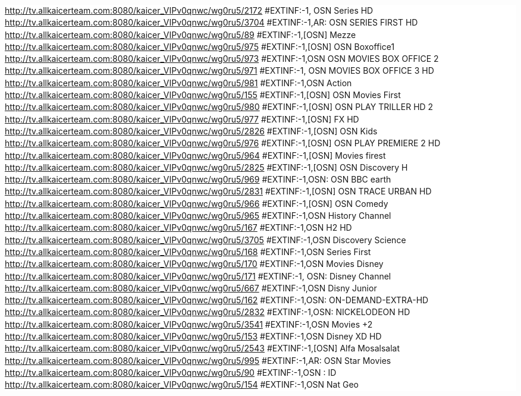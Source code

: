http://tv.allkaicerteam.com:8080/kaicer_VIPv0qnwc/wg0ru5/2172
#EXTINF:-1, OSN Series HD
http://tv.allkaicerteam.com:8080/kaicer_VIPv0qnwc/wg0ru5/3704
#EXTINF:-1,AR: OSN SERIES FIRST HD
http://tv.allkaicerteam.com:8080/kaicer_VIPv0qnwc/wg0ru5/89
#EXTINF:-1,[OSN] Mezze
http://tv.allkaicerteam.com:8080/kaicer_VIPv0qnwc/wg0ru5/975
#EXTINF:-1,[OSN] OSN Boxoffice1
http://tv.allkaicerteam.com:8080/kaicer_VIPv0qnwc/wg0ru5/973
#EXTINF:-1,OSN OSN MOVIES BOX OFFICE 2
http://tv.allkaicerteam.com:8080/kaicer_VIPv0qnwc/wg0ru5/971
#EXTINF:-1, OSN MOVIES BOX OFFICE 3 HD
http://tv.allkaicerteam.com:8080/kaicer_VIPv0qnwc/wg0ru5/981
#EXTINF:-1,OSN Action
http://tv.allkaicerteam.com:8080/kaicer_VIPv0qnwc/wg0ru5/155
#EXTINF:-1,[OSN] OSN Movies First
http://tv.allkaicerteam.com:8080/kaicer_VIPv0qnwc/wg0ru5/980
#EXTINF:-1,[OSN] OSN PLAY TRILLER HD 2
http://tv.allkaicerteam.com:8080/kaicer_VIPv0qnwc/wg0ru5/977
#EXTINF:-1,[OSN] FX HD
http://tv.allkaicerteam.com:8080/kaicer_VIPv0qnwc/wg0ru5/2826
#EXTINF:-1,[OSN] OSN Kids
http://tv.allkaicerteam.com:8080/kaicer_VIPv0qnwc/wg0ru5/976
#EXTINF:-1,[OSN] OSN PLAY PREMIERE 2 HD
http://tv.allkaicerteam.com:8080/kaicer_VIPv0qnwc/wg0ru5/964
#EXTINF:-1,[OSN] Movies firest
http://tv.allkaicerteam.com:8080/kaicer_VIPv0qnwc/wg0ru5/2825
#EXTINF:-1,[OSN] OSN Discovery H
http://tv.allkaicerteam.com:8080/kaicer_VIPv0qnwc/wg0ru5/969
#EXTINF:-1,OSN: OSN BBC earth
http://tv.allkaicerteam.com:8080/kaicer_VIPv0qnwc/wg0ru5/2831
#EXTINF:-1,[OSN] OSN TRACE URBAN HD
http://tv.allkaicerteam.com:8080/kaicer_VIPv0qnwc/wg0ru5/966
#EXTINF:-1,[OSN] OSN Comedy
http://tv.allkaicerteam.com:8080/kaicer_VIPv0qnwc/wg0ru5/965
#EXTINF:-1,OSN History Channel
http://tv.allkaicerteam.com:8080/kaicer_VIPv0qnwc/wg0ru5/167
#EXTINF:-1,OSN H2 HD
http://tv.allkaicerteam.com:8080/kaicer_VIPv0qnwc/wg0ru5/3705
#EXTINF:-1,OSN Discovery Science 
http://tv.allkaicerteam.com:8080/kaicer_VIPv0qnwc/wg0ru5/168
#EXTINF:-1,OSN Series First 
http://tv.allkaicerteam.com:8080/kaicer_VIPv0qnwc/wg0ru5/170
#EXTINF:-1,OSN Movies Disney
http://tv.allkaicerteam.com:8080/kaicer_VIPv0qnwc/wg0ru5/171
#EXTINF:-1, OSN: Disney Channel
http://tv.allkaicerteam.com:8080/kaicer_VIPv0qnwc/wg0ru5/667
#EXTINF:-1,OSN Disny Junior
http://tv.allkaicerteam.com:8080/kaicer_VIPv0qnwc/wg0ru5/162
#EXTINF:-1,OSN: ON-DEMAND-EXTRA-HD
http://tv.allkaicerteam.com:8080/kaicer_VIPv0qnwc/wg0ru5/2832
#EXTINF:-1,OSN: NICKELODEON HD
http://tv.allkaicerteam.com:8080/kaicer_VIPv0qnwc/wg0ru5/3541
#EXTINF:-1,OSN Movies +2
http://tv.allkaicerteam.com:8080/kaicer_VIPv0qnwc/wg0ru5/153
#EXTINF:-1,OSN Disney XD HD
http://tv.allkaicerteam.com:8080/kaicer_VIPv0qnwc/wg0ru5/2543
#EXTINF:-1,[OSN] Alfa Mosalsalat
http://tv.allkaicerteam.com:8080/kaicer_VIPv0qnwc/wg0ru5/995
#EXTINF:-1,AR: OSN Star Movies
http://tv.allkaicerteam.com:8080/kaicer_VIPv0qnwc/wg0ru5/90
#EXTINF:-1,OSN : ID
http://tv.allkaicerteam.com:8080/kaicer_VIPv0qnwc/wg0ru5/154
#EXTINF:-1,OSN Nat Geo